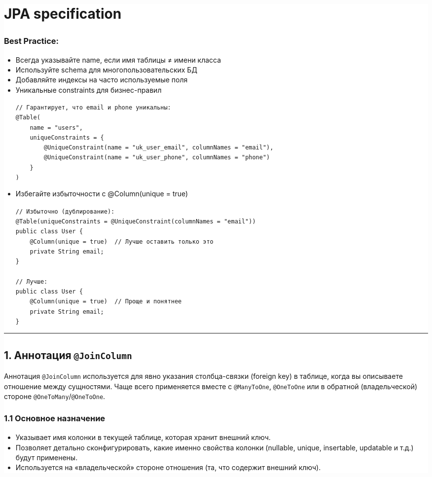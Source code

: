 # JPA specification

### **Best Practice:**

* Всегда указывайте name, если имя таблицы ≠ имени класса
* Используйте schema для многопользовательских БД
* Добавляйте индексы на часто используемые поля
* Уникальные constraints для бизнес-правил
    ```
    // Гарантирует, что email и phone уникальны:
    @Table(
        name = "users",
        uniqueConstraints = {
            @UniqueConstraint(name = "uk_user_email", columnNames = "email"),
            @UniqueConstraint(name = "uk_user_phone", columnNames = "phone")
        }
    )
    ```
* Избегайте избыточности с @Column(unique = true)
    ```
    // Избыточно (дублирование):
    @Table(uniqueConstraints = @UniqueConstraint(columnNames = "email"))
    public class User {
        @Column(unique = true)  // Лучше оставить только это
        private String email;
    }
    
    // Лучше:
    public class User {
        @Column(unique = true)  // Проще и понятнее
        private String email;
    }
    ```

---

## 1. Аннотация `@JoinColumn`

Аннотация `@JoinColumn` используется для явно указания столбца-связки (foreign key) в таблице, когда вы описываете
отношение между сущностями. Чаще всего применяется вместе с `@ManyToOne`, `@OneToOne` или в обратной (владельческой)
стороне `@OneToMany`/`@OneToOne`.

### 1.1 Основное назначение

- Указывает имя колонки в текущей таблице, которая хранит внешний ключ.
- Позволяет детально сконфигурировать, какие именно свойства колонки (nullable, unique, insertable, updatable и т.д.)
  будут применены.
- Используется на «владельческой» стороне отношения (та, что содержит внешний ключ).
